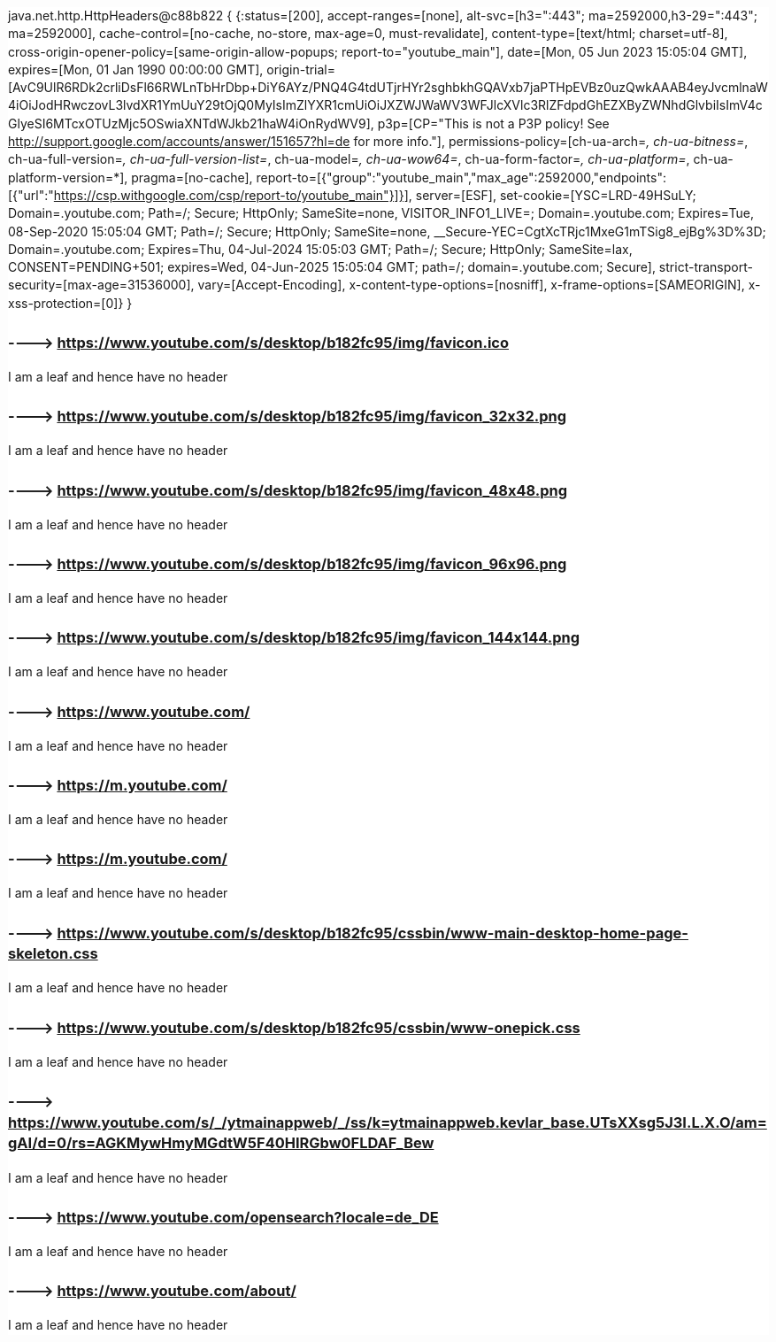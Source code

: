 java.net.http.HttpHeaders@c88b822 { {:status=[200], accept-ranges=[none], alt-svc=[h3=":443"; ma=2592000,h3-29=":443"; ma=2592000], cache-control=[no-cache, no-store, max-age=0, must-revalidate], content-type=[text/html; charset=utf-8], cross-origin-opener-policy=[same-origin-allow-popups; report-to="youtube_main"], date=[Mon, 05 Jun 2023 15:05:04 GMT], expires=[Mon, 01 Jan 1990 00:00:00 GMT], origin-trial=[AvC9UlR6RDk2crliDsFl66RWLnTbHrDbp+DiY6AYz/PNQ4G4tdUTjrHYr2sghbkhGQAVxb7jaPTHpEVBz0uzQwkAAAB4eyJvcmlnaW4iOiJodHRwczovL3lvdXR1YmUuY29tOjQ0MyIsImZlYXR1cmUiOiJXZWJWaWV3WFJlcXVlc3RlZFdpdGhEZXByZWNhdGlvbiIsImV4cGlyeSI6MTcxOTUzMjc5OSwiaXNTdWJkb21haW4iOnRydWV9], p3p=[CP="This is not a P3P policy! See http://support.google.com/accounts/answer/151657?hl=de for more info."], permissions-policy=[ch-ua-arch=*, ch-ua-bitness=*, ch-ua-full-version=*, ch-ua-full-version-list=*, ch-ua-model=*, ch-ua-wow64=*, ch-ua-form-factor=*, ch-ua-platform=*, ch-ua-platform-version=*], pragma=[no-cache], report-to=[{"group":"youtube_main","max_age":2592000,"endpoints":[{"url":"https://csp.withgoogle.com/csp/report-to/youtube_main"}]}], server=[ESF], set-cookie=[YSC=LRD-49HSuLY; Domain=.youtube.com; Path=/; Secure; HttpOnly; SameSite=none, VISITOR_INFO1_LIVE=; Domain=.youtube.com; Expires=Tue, 08-Sep-2020 15:05:04 GMT; Path=/; Secure; HttpOnly; SameSite=none, __Secure-YEC=CgtXcTRjc1MxeG1mTSig8_ejBg%3D%3D; Domain=.youtube.com; Expires=Thu, 04-Jul-2024 15:05:03 GMT; Path=/; Secure; HttpOnly; SameSite=lax, CONSENT=PENDING+501; expires=Wed, 04-Jun-2025 15:05:04 GMT; path=/; domain=.youtube.com; Secure], strict-transport-security=[max-age=31536000], vary=[Accept-Encoding], x-content-type-options=[nosniff], x-frame-options=[SAMEORIGIN], x-xss-protection=[0]} }
### ----> **https://www.youtube.com/s/desktop/b182fc95/img/favicon.ico** <br>
I am a leaf and hence have no header
### ----> **https://www.youtube.com/s/desktop/b182fc95/img/favicon_32x32.png** <br>
I am a leaf and hence have no header
### ----> **https://www.youtube.com/s/desktop/b182fc95/img/favicon_48x48.png** <br>
I am a leaf and hence have no header
### ----> **https://www.youtube.com/s/desktop/b182fc95/img/favicon_96x96.png** <br>
I am a leaf and hence have no header
### ----> **https://www.youtube.com/s/desktop/b182fc95/img/favicon_144x144.png** <br>
I am a leaf and hence have no header
### ----> **https://www.youtube.com/** <br>
I am a leaf and hence have no header
### ----> **https://m.youtube.com/** <br>
I am a leaf and hence have no header
### ----> **https://m.youtube.com/** <br>
I am a leaf and hence have no header
### ----> **https://www.youtube.com/s/desktop/b182fc95/cssbin/www-main-desktop-home-page-skeleton.css** <br>
I am a leaf and hence have no header
### ----> **https://www.youtube.com/s/desktop/b182fc95/cssbin/www-onepick.css** <br>
I am a leaf and hence have no header
### ----> **https://www.youtube.com/s/_/ytmainappweb/_/ss/k=ytmainappweb.kevlar_base.UTsXXsg5J3I.L.X.O/am=gAI/d=0/rs=AGKMywHmyMGdtW5F40HIRGbw0FLDAF_Bew** <br>
I am a leaf and hence have no header
### ----> **https://www.youtube.com/opensearch?locale=de_DE** <br>
I am a leaf and hence have no header
### ----> **https://www.youtube.com/about/** <br>
I am a leaf and hence have no header